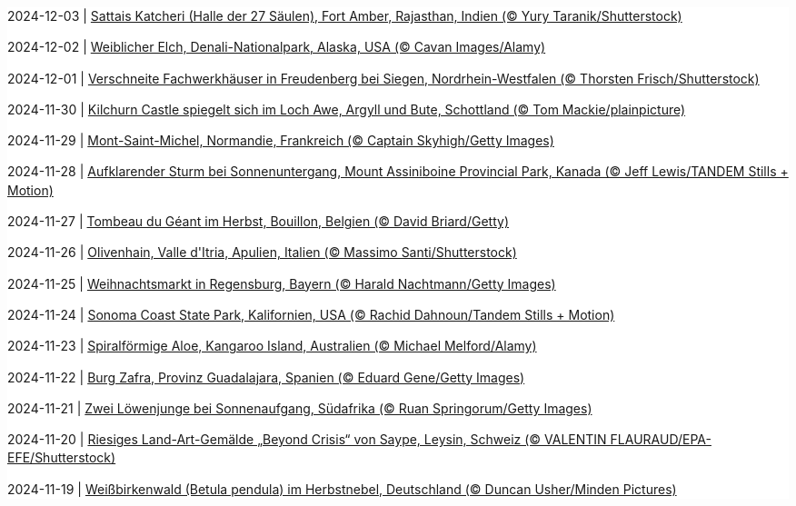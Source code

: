 2024-12-03 | [Sattais Katcheri (Halle der 27 Säulen), Fort Amber, Rajasthan, Indien (© Yury Taranik/Shutterstock)](https://cn.bing.com/th?id=OHR.JaipurFort_DE-DE4173517386_UHD.jpg&rf=LaDigue_UHD.jpg&pid=hp&w=3840&h=2160&rs=1&c=4) 

2024-12-02 | [Weiblicher Elch, Denali-Nationalpark, Alaska, USA (© Cavan Images/Alamy)](https://cn.bing.com/th?id=OHR.SnowMoose_DE-DE0618096568_UHD.jpg&rf=LaDigue_UHD.jpg&pid=hp&w=3840&h=2160&rs=1&c=4) 

2024-12-01 | [Verschneite Fachwerkhäuser in Freudenberg bei Siegen, Nordrhein-Westfalen (© Thorsten Frisch/Shutterstock)](https://cn.bing.com/th?id=OHR.FreudenbergHistoricHouses_DE-DE3863423728_UHD.jpg&rf=LaDigue_UHD.jpg&pid=hp&w=3840&h=2160&rs=1&c=4) 

2024-11-30 | [Kilchurn Castle spiegelt sich im Loch Awe, Argyll und Bute, Schottland (© Tom Mackie/plainpicture)](https://cn.bing.com/th?id=OHR.KilchurnAutumn_DE-DE0282904512_UHD.jpg&rf=LaDigue_UHD.jpg&pid=hp&w=3840&h=2160&rs=1&c=4) 

2024-11-29 | [Mont-Saint-Michel, Normandie, Frankreich (© Captain Skyhigh/Getty Images)](https://cn.bing.com/th?id=OHR.MtStMichel_DE-DE3578803710_UHD.jpg&rf=LaDigue_UHD.jpg&pid=hp&w=3840&h=2160&rs=1&c=4) 

2024-11-28 | [Aufklarender Sturm bei Sonnenuntergang, Mount Assiniboine Provincial Park, Kanada (© Jeff Lewis/TANDEM Stills + Motion)](https://cn.bing.com/th?id=OHR.AssiniboineTS_DE-DE6120366928_UHD.jpg&rf=LaDigue_UHD.jpg&pid=hp&w=3840&h=2160&rs=1&c=4) 

2024-11-27 | [Tombeau du Géant im Herbst, Bouillon, Belgien (© David Briard/Getty)](https://cn.bing.com/th?id=OHR.SemoisRiver_DE-DE8856578235_UHD.jpg&rf=LaDigue_UHD.jpg&pid=hp&w=3840&h=2160&rs=1&c=4) 

2024-11-26 | [Olivenhain, Valle d'Itria, Apulien, Italien (© Massimo Santi/Shutterstock)](https://cn.bing.com/th?id=OHR.TrulliGrove_DE-DE7362573819_UHD.jpg&rf=LaDigue_UHD.jpg&pid=hp&w=3840&h=2160&rs=1&c=4) 

2024-11-25 | [Weihnachtsmarkt in Regensburg, Bayern (© Harald Nachtmann/Getty Images)](https://cn.bing.com/th?id=OHR.RegensburgChristmasMarket_DE-DE8576246094_UHD.jpg&rf=LaDigue_UHD.jpg&pid=hp&w=3840&h=2160&rs=1&c=4) 

2024-11-24 | [Sonoma Coast State Park, Kalifornien, USA (© Rachid Dahnoun/Tandem Stills + Motion)](https://cn.bing.com/th?id=OHR.SonomaCoast_DE-DE6907667505_UHD.jpg&rf=LaDigue_UHD.jpg&pid=hp&w=3840&h=2160&rs=1&c=4) 

2024-11-23 | [Spiralförmige Aloe, Kangaroo Island, Australien (© Michael Melford/Alamy)](https://cn.bing.com/th?id=OHR.FibonacciAloe_DE-DE3602004497_UHD.jpg&rf=LaDigue_UHD.jpg&pid=hp&w=3840&h=2160&rs=1&c=4) 

2024-11-22 | [Burg Zafra, Provinz Guadalajara, Spanien (© Eduard Gene/Getty Images)](https://cn.bing.com/th?id=OHR.ZafraCastle_DE-DE3961546434_UHD.jpg&rf=LaDigue_UHD.jpg&pid=hp&w=3840&h=2160&rs=1&c=4) 

2024-11-21 | [Zwei Löwenjunge bei Sonnenaufgang, Südafrika (© Ruan Springorum/Getty Images)](https://cn.bing.com/th?id=OHR.LionCubs_DE-DE4457487465_UHD.jpg&rf=LaDigue_UHD.jpg&pid=hp&w=3840&h=2160&rs=1&c=4) 

2024-11-20 | [Riesiges Land-Art-Gemälde „Beyond Crisis“ von Saype, Leysin, Schweiz (© VALENTIN FLAURAUD/EPA-EFE/Shutterstock)](https://cn.bing.com/th?id=OHR.BeyondSaype_DE-DE4165904776_UHD.jpg&rf=LaDigue_UHD.jpg&pid=hp&w=3840&h=2160&rs=1&c=4) 

2024-11-19 | [Weißbirkenwald (Betula pendula) im Herbstnebel, Deutschland (© Duncan Usher/Minden Pictures)](https://cn.bing.com/th?id=OHR.GermanyEuropeanWhiteBirchAutumn_DE-DE4170358667_UHD.jpg&rf=LaDigue_UHD.jpg&pid=hp&w=3840&h=2160&rs=1&c=4) 

